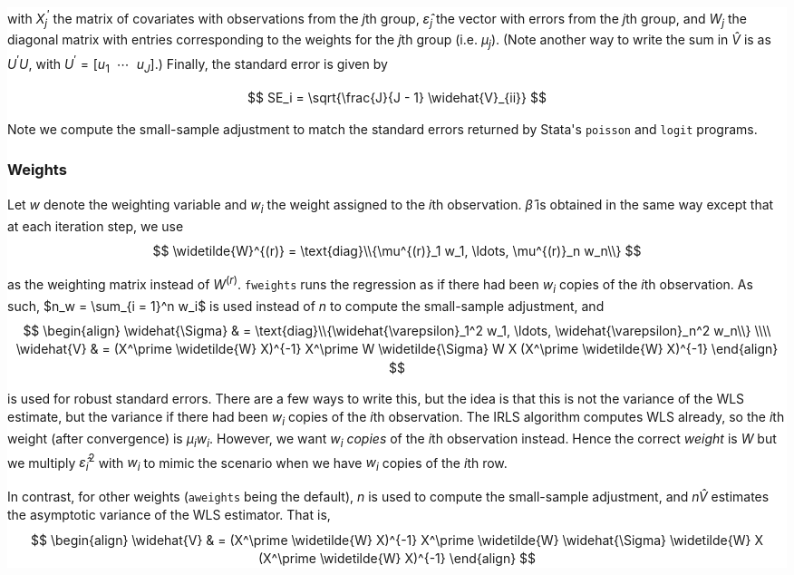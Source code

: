 with $X_j^\prime$ the matrix of covariates with observations from the
$j$th group, $\widehat{\varepsilon}_j$ the vector with errors from the
$j$th group, and $W_j$ the diagonal matrix with entries corresponding to
the weights for the $j$th group (i.e. $\mu_j$).  (Note another way to
write the sum in $\widehat{V}$ is as $U^\prime U$, with $U^\prime = [u_1
~~ \cdots ~~ u_J]$.) Finally, the standard error is given by

$$
SE_i = \sqrt{\frac{J}{J - 1} \widehat{V}_{ii}}
$$

Note we compute the small-sample adjustment to match the standard errors
returned by Stata's `poisson` and `logit` programs.

### Weights

Let $w$ denote the weighting variable and $w_i$ the weight assigned to
the $i$th observation. $\widehat{\beta}$ is obtained in the same way
except that at each iteration step, we use
$$
\widetilde{W}^{(r)} = \text{diag}\\{\mu^{(r)}_1 w_1, \ldots, \mu^{(r)}_n w_n\\}
$$

as the weighting matrix instead of $W^{(r)}$. `fweights` runs the regression as if
there had been $w_i$ copies of the $i$th observation. As such, $n_w =
\sum_{i = 1}^n w_i$ is used instead of $n$ to compute the small-sample
adjustment, and
$$
\begin{align}
  \widehat{\Sigma} & = \text{diag}\\{\widehat{\varepsilon}_1^2 w_1, \ldots, \widehat{\varepsilon}_n^2 w_n\\} \\\\
  \widehat{V} & =
    (X^\prime \widetilde{W} X)^{-1}
    X^\prime W \widetilde{\Sigma} W X
    (X^\prime \widetilde{W} X)^{-1}
\end{align}
$$

is used for robust standard errors. There are a few ways to write this,
but the idea is that this is not the variance of the WLS estimate, but
the variance if there had been $w_i$ copies of the $i$th observation.
The IRLS algorithm computes WLS already, so the $i$th weight (after
convergence) is $\mu_i w_i$. However, we want $w_i$ _copies_ of the $i$th
observation instead.  Hence the correct _weight_ is $W$ but we
multiply $\widehat{\varepsilon}_i^2$ with $w_i$ to mimic the scenario
when we have $w_i$ copies of the $i$th row.

In contrast, for other weights (`aweights` being the default), $n$
is used to compute the small-sample adjustment, and $n \widehat{V}$
estimates the asymptotic variance of the WLS estimator. That is,
$$
\begin{align}
  \widehat{V} & =
    (X^\prime \widetilde{W} X)^{-1}
    X^\prime \widetilde{W} \widehat{\Sigma} \widetilde{W} X
    (X^\prime \widetilde{W}  X)^{-1}
\end{align}
$$
